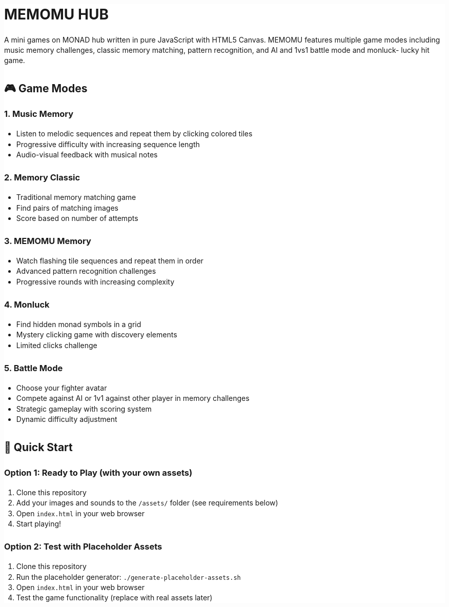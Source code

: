 # MEMOMU HUB

A mini games on MONAD hub written in pure JavaScript with HTML5 Canvas. MEMOMU features multiple game modes including music memory challenges, classic memory matching, pattern recognition, and AI and 1vs1 battle mode and monluck- lucky hit game.

## 🎮 Game Modes

### 1. Music Memory
- Listen to melodic sequences and repeat them by clicking colored tiles
- Progressive difficulty with increasing sequence length
- Audio-visual feedback with musical notes

### 2. Memory Classic  
- Traditional memory matching game
- Find pairs of matching images
- Score based on number of attempts

### 3. MEMOMU Memory
- Watch flashing tile sequences and repeat them in order
- Advanced pattern recognition challenges
- Progressive rounds with increasing complexity

### 4. Monluck
- Find hidden monad symbols in a grid
- Mystery clicking game with discovery elements
- Limited clicks challenge

### 5. Battle Mode
- Choose your fighter avatar
- Compete against AI or 1v1 against other player in memory challenges  
- Strategic gameplay with scoring system
- Dynamic difficulty adjustment

## 🚀 Quick Start

### Option 1: Ready to Play (with your own assets)
1. Clone this repository
2. Add your images and sounds to the `/assets/` folder (see requirements below)
3. Open `index.html` in your web browser
4. Start playing!

### Option 2: Test with Placeholder Assets
1. Clone this repository
2. Run the placeholder generator: `./generate-placeholder-assets.sh`
3. Open `index.html` in your web browser
4. Test the game functionality (replace with real assets later)
